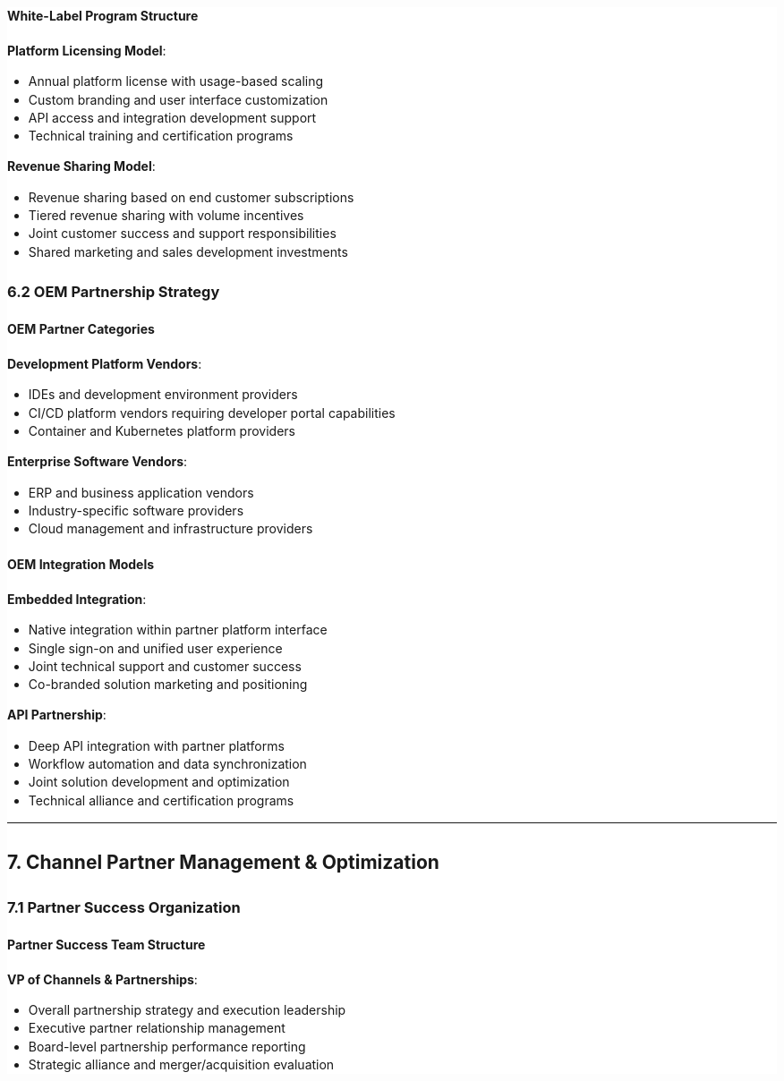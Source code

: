 #### White-Label Program Structure
**Platform Licensing Model**:
- Annual platform license with usage-based scaling
- Custom branding and user interface customization
- API access and integration development support
- Technical training and certification programs

**Revenue Sharing Model**:
- Revenue sharing based on end customer subscriptions
- Tiered revenue sharing with volume incentives
- Joint customer success and support responsibilities
- Shared marketing and sales development investments

### 6.2 OEM Partnership Strategy

#### OEM Partner Categories
**Development Platform Vendors**:
- IDEs and development environment providers
- CI/CD platform vendors requiring developer portal capabilities
- Container and Kubernetes platform providers

**Enterprise Software Vendors**:
- ERP and business application vendors
- Industry-specific software providers
- Cloud management and infrastructure providers

#### OEM Integration Models
**Embedded Integration**:
- Native integration within partner platform interface
- Single sign-on and unified user experience
- Joint technical support and customer success
- Co-branded solution marketing and positioning

**API Partnership**:
- Deep API integration with partner platforms
- Workflow automation and data synchronization
- Joint solution development and optimization
- Technical alliance and certification programs

---

## 7. Channel Partner Management & Optimization

### 7.1 Partner Success Organization

#### Partner Success Team Structure
**VP of Channels & Partnerships**:
- Overall partnership strategy and execution leadership
- Executive partner relationship management
- Board-level partnership performance reporting
- Strategic alliance and merger/acquisition evaluation
